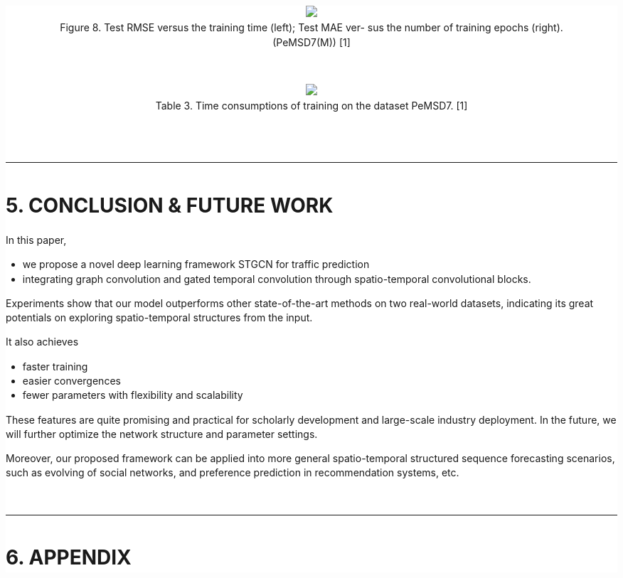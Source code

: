 



<figure align="center">
  <img src="https://jhyun0919.github.io/assets/img/2021-02-03-STGCN/result2.png" width="666" />
  <figcaption>Figure 8. Test RMSE versus the training time (left); Test MAE ver- sus the number of training epochs (right). (PeMSD7(M)) [1]</figcaption>
</figure>

<br>




<figure align="center">
  <img src="https://jhyun0919.github.io/assets/img/2021-02-03-STGCN/table3.png" width="500" />
  <figcaption>Table 3. Time consumptions of training on the dataset PeMSD7. [1]</figcaption>
</figure>

<br>






<br>

---

# 5. CONCLUSION & FUTURE WORK

In this paper,

- we propose a novel deep learning framework STGCN for traffic prediction
- integrating graph convolution and gated temporal convolution through spatio-temporal convolutional blocks.

Experiments show that our model outperforms other state-of-the-art methods on two real-world datasets, indicating its great potentials on exploring spatio-temporal structures from the input.

It also achieves

- faster training
- easier convergences
- fewer parameters with flexibility and scalability

These features are quite promising and practical for scholarly development and large-scale industry deployment. In the future, we will further optimize the network structure and parameter settings.

Moreover, our proposed framework can be applied into more general spatio-temporal structured sequence forecasting scenarios, such as evolving of social networks, and preference prediction in recommendation systems, etc.


<br>

---

# 6. APPENDIX
